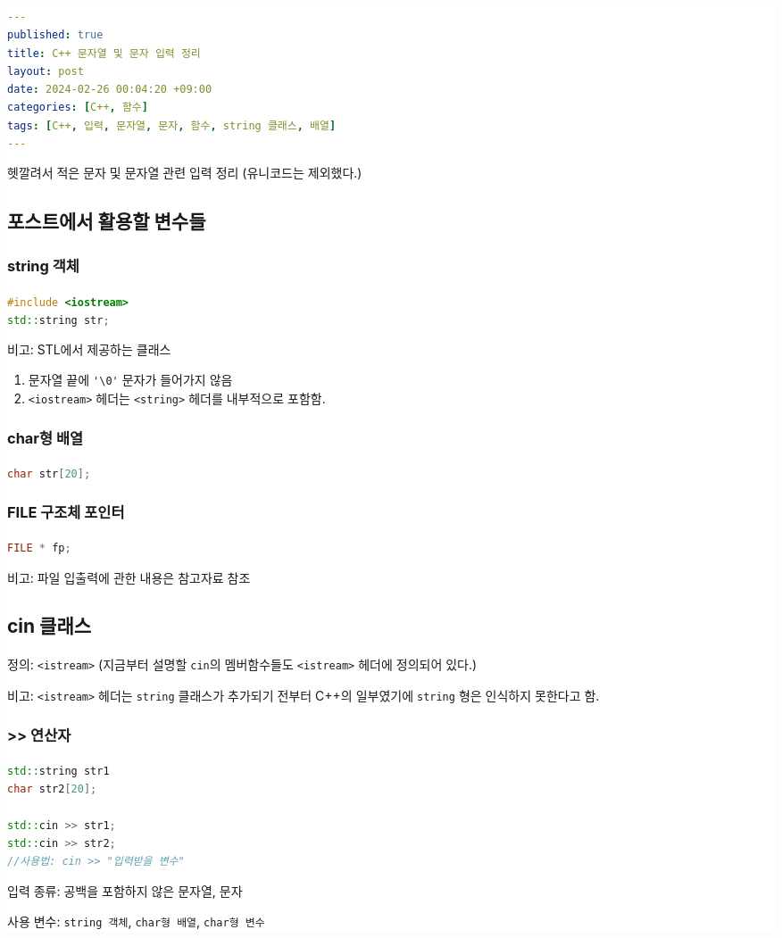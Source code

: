 ```yaml
---
published: true
title: C++ 문자열 및 문자 입력 정리
layout: post
date: 2024-02-26 00:04:20 +09:00
categories: [C++, 함수]
tags: [C++, 입력, 문자열, 문자, 함수, string 클래스, 배열]
---
```

헷깔려서 적은 문자 및 문자열 관련 입력 정리 (유니코드는 제외했다.)

## **포스트에서 활용할 변수들**

### **string 객체**
```cpp
#include <iostream>
std::string str;
```
비고: STL에서 제공하는 클래스
1. 문자열 끝에 `'\0'` 문자가 들어가지 않음
2. `<iostream>` 헤더는 `<string>` 헤더를 내부적으로 포함함.

### **char형 배열**
```cpp
char str[20];
```

### **FILE 구조체 포인터**
```cpp
FILE * fp;
```
비고: 파일 입출력에 관한 내용은 참고자료 참조

## **cin 클래스**
정의: `<istream>` (지금부터 설명할 `cin`의 멤버함수들도 `<istream>` 헤더에 정의되어 있다.)

비고: `<istream>` 헤더는 `string` 클래스가 추가되기 전부터 C++의 일부였기에 `string` 형은 인식하지 못한다고 함.

### **>> 연산자**
```cpp
std::string str1
char str2[20];

std::cin >> str1;
std::cin >> str2;
//사용법: cin >> "입력받을 변수"
```
입력 종류: 공백을 포함하지 않은 문자열, 문자

사용 변수: `string 객체`, `char형 배열`, `char형 변수`

